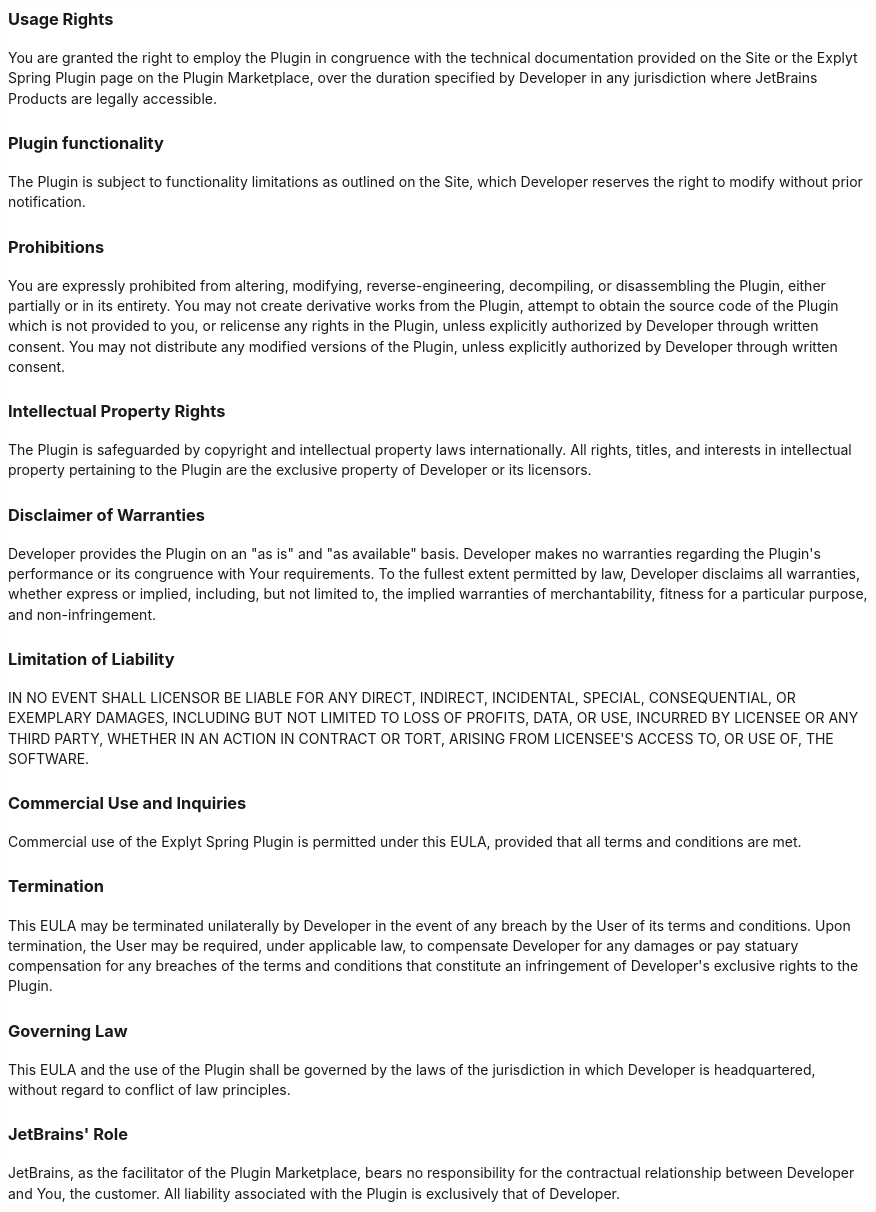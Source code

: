 ### Usage Rights
You are granted the right to employ the Plugin in congruence with the technical documentation provided on the Site or the Explyt Spring Plugin page on the Plugin Marketplace, over the duration specified by Developer in any jurisdiction where JetBrains Products are legally accessible.

### Plugin functionality
The Plugin is subject to functionality limitations as outlined on the Site, which Developer reserves the right to modify without prior notification.

### Prohibitions
You are expressly prohibited from altering, modifying, reverse-engineering, decompiling, or disassembling the Plugin, either partially or in its entirety. You may not create derivative works from the Plugin, attempt to obtain the source code of the Plugin which is not provided to you, or relicense any rights in the Plugin, unless explicitly authorized by Developer through written consent. You may not distribute any modified versions of the Plugin, unless explicitly authorized by Developer through written consent.

### Intellectual Property Rights
The Plugin is safeguarded by copyright and intellectual property laws internationally. All rights, titles, and interests in intellectual property pertaining to the Plugin are the exclusive property of Developer or its licensors.

### Disclaimer of Warranties
Developer provides the Plugin on an "as is" and "as available" basis. Developer makes no warranties regarding the Plugin's performance or its congruence with Your requirements. To the fullest extent permitted by law, Developer disclaims all warranties, whether express or implied, including, but not limited to, the implied warranties of merchantability, fitness for a particular purpose, and non-infringement.

### Limitation of Liability
IN NO EVENT SHALL LICENSOR BE LIABLE FOR ANY DIRECT, INDIRECT, INCIDENTAL, SPECIAL, CONSEQUENTIAL, OR EXEMPLARY DAMAGES, INCLUDING BUT NOT LIMITED TO LOSS OF PROFITS, DATA, OR USE, INCURRED BY LICENSEE OR ANY THIRD PARTY, WHETHER IN AN ACTION IN CONTRACT OR TORT, ARISING FROM LICENSEE'S ACCESS TO, OR USE OF, THE SOFTWARE.

### Commercial Use and Inquiries
Commercial use of the Explyt Spring Plugin is permitted under this EULA, provided that all terms and conditions are met.

### Termination
This EULA may be terminated unilaterally by Developer in the event of any breach by the User of its terms and conditions. Upon termination, the User may be required, under applicable law, to compensate Developer for any damages or pay statuary compensation for any breaches of the terms and conditions that constitute an infringement of Developer's exclusive rights to the Plugin.

### Governing Law
This EULA and the use of the Plugin shall be governed by the laws of the jurisdiction in which Developer is headquartered, without regard to conflict of law principles.

### JetBrains' Role
JetBrains, as the facilitator of the Plugin Marketplace, bears no responsibility for the contractual relationship between Developer and You, the customer. All liability associated with the Plugin is exclusively that of Developer.

